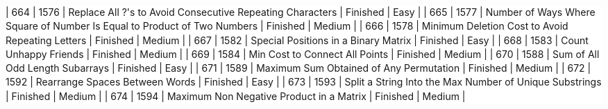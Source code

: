 | 664              | 1576              | Replace All ?'s to Avoid Consecutive Repeating Characters      | Finished   | Easy   |
| 665              | 1577              | Number of Ways Where Square of Number Is Equal to Product of Two Numbers      | Finished   | Medium   |
| 666              | 1578              | Minimum Deletion Cost to Avoid Repeating Letters      | Finished   | Medium   |
| 667              | 1582              | Special Positions in a Binary Matrix      | Finished   | Easy   |
| 668              | 1583              | Count Unhappy Friends      | Finished   | Medium   |
| 669              | 1584              | Min Cost to Connect All Points      | Finished   | Medium   |
| 670              | 1588              | Sum of All Odd Length Subarrays      | Finished   | Easy   |
| 671              | 1589              | Maximum Sum Obtained of Any Permutation      | Finished   | Medium   |
| 672              | 1592              | Rearrange Spaces Between Words      | Finished   | Easy   |
| 673              | 1593              | Split a String Into the Max Number of Unique Substrings      | Finished   | Medium   |
| 674              | 1594              | Maximum Non Negative Product in a Matrix      | Finished   | Medium   |
